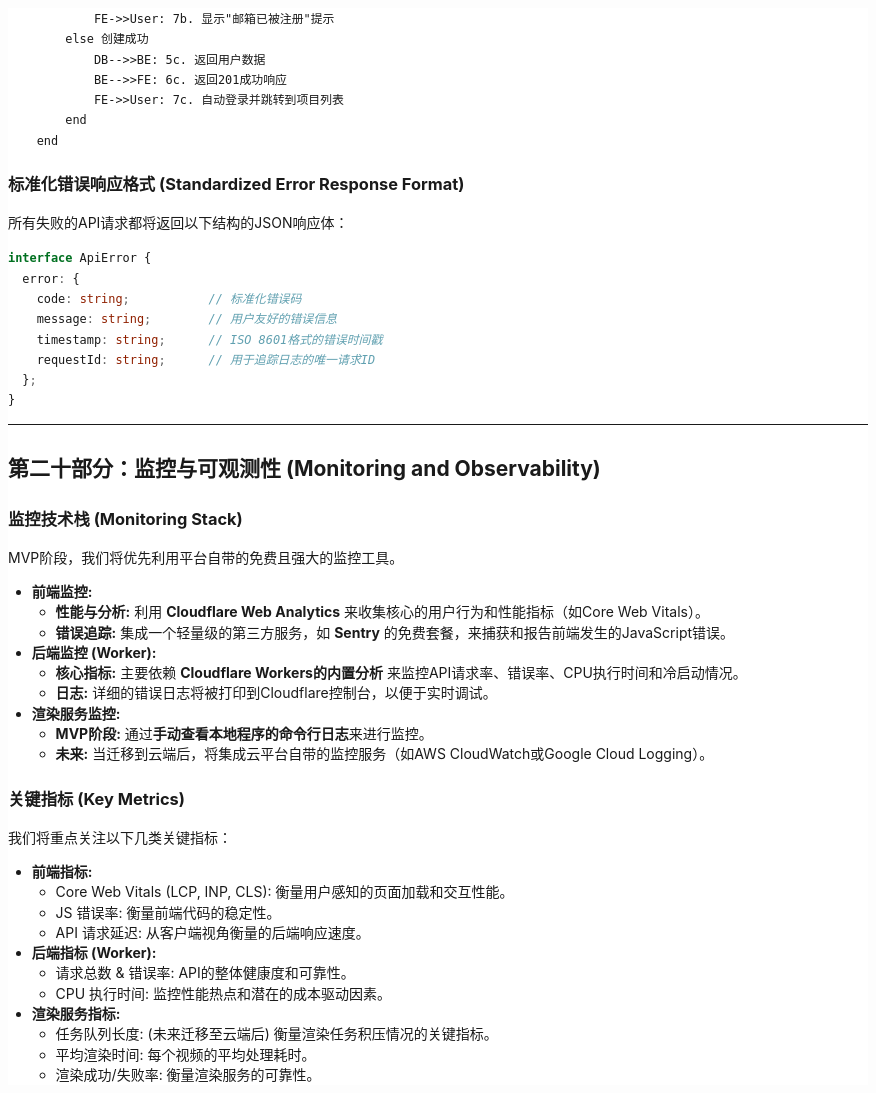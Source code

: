 ```mermaid
            FE->>User: 7b. 显示"邮箱已被注册"提示
        else 创建成功
            DB-->>BE: 5c. 返回用户数据
            BE-->>FE: 6c. 返回201成功响应
            FE->>User: 7c. 自动登录并跳转到项目列表
        end
    end
```

### **标准化错误响应格式 (Standardized Error Response Format)**

所有失败的API请求都将返回以下结构的JSON响应体：

```typescript
interface ApiError {
  error: {
    code: string;           // 标准化错误码
    message: string;        // 用户友好的错误信息
    timestamp: string;      // ISO 8601格式的错误时间戳
    requestId: string;      // 用于追踪日志的唯一请求ID
  };
}
```

-----

## **第二十部分：监控与可观测性 (Monitoring and Observability)**

### **监控技术栈 (Monitoring Stack)**

MVP阶段，我们将优先利用平台自带的免费且强大的监控工具。

* **前端监控:**
  * **性能与分析:** 利用 **Cloudflare Web Analytics** 来收集核心的用户行为和性能指标（如Core Web Vitals）。
  * **错误追踪:** 集成一个轻量级的第三方服务，如 **Sentry** 的免费套餐，来捕获和报告前端发生的JavaScript错误。
* **后端监控 (Worker):**
  * **核心指标:** 主要依赖 **Cloudflare Workers的内置分析** 来监控API请求率、错误率、CPU执行时间和冷启动情况。
  * **日志:** 详细的错误日志将被打印到Cloudflare控制台，以便于实时调试。
* **渲染服务监控:**
  * **MVP阶段:** 通过**手动查看本地程序的命令行日志**来进行监控。
  * **未来:** 当迁移到云端后，将集成云平台自带的监控服务（如AWS CloudWatch或Google Cloud Logging）。

### **关键指标 (Key Metrics)**

我们将重点关注以下几类关键指标：

* **前端指标:**
  * Core Web Vitals (LCP, INP, CLS): 衡量用户感知的页面加载和交互性能。
  * JS 错误率: 衡量前端代码的稳定性。
  * API 请求延迟: 从客户端视角衡量的后端响应速度。
* **后端指标 (Worker):**
  * 请求总数 & 错误率: API的整体健康度和可靠性。
  * CPU 执行时间: 监控性能热点和潜在的成本驱动因素。
* **渲染服务指标:**
  * 任务队列长度: (未来迁移至云端后) 衡量渲染任务积压情况的关键指标。
  * 平均渲染时间: 每个视频的平均处理耗时。
  * 渲染成功/失败率: 衡量渲染服务的可靠性。
